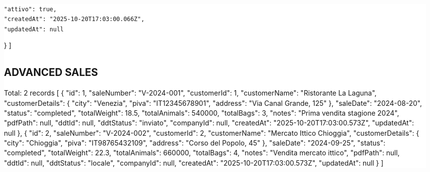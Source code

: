     "attivo": true,
    "createdAt": "2025-10-20T17:03:00.066Z",
    "updatedAt": null
  }
]

## ADVANCED SALES
Total: 2 records
[
  {
    "id": 1,
    "saleNumber": "V-2024-001",
    "customerId": 1,
    "customerName": "Ristorante La Laguna",
    "customerDetails": {
      "city": "Venezia",
      "piva": "IT12345678901",
      "address": "Via Canal Grande, 125"
    },
    "saleDate": "2024-08-20",
    "status": "completed",
    "totalWeight": 18.5,
    "totalAnimals": 540000,
    "totalBags": 3,
    "notes": "Prima vendita stagione 2024",
    "pdfPath": null,
    "ddtId": null,
    "ddtStatus": "inviato",
    "companyId": null,
    "createdAt": "2025-10-20T17:03:00.573Z",
    "updatedAt": null
  },
  {
    "id": 2,
    "saleNumber": "V-2024-002",
    "customerId": 2,
    "customerName": "Mercato Ittico Chioggia",
    "customerDetails": {
      "city": "Chioggia",
      "piva": "IT98765432109",
      "address": "Corso del Popolo, 45"
    },
    "saleDate": "2024-09-25",
    "status": "completed",
    "totalWeight": 22.3,
    "totalAnimals": 660000,
    "totalBags": 4,
    "notes": "Vendita mercato ittico",
    "pdfPath": null,
    "ddtId": null,
    "ddtStatus": "locale",
    "companyId": null,
    "createdAt": "2025-10-20T17:03:00.573Z",
    "updatedAt": null
  }
]
